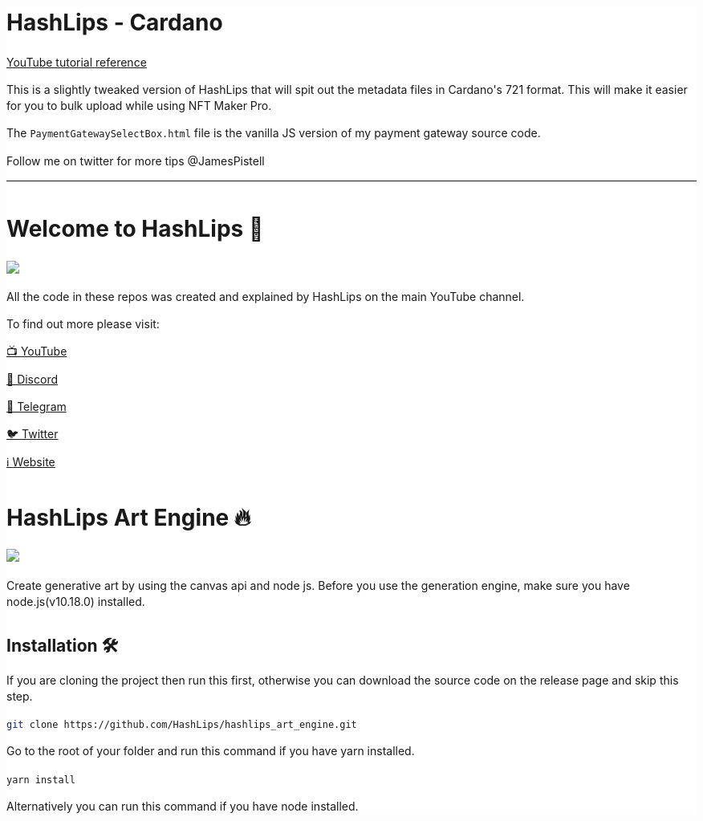# HashLips - Cardano

[YouTube tutorial reference](https://youtu.be/LqqdV-WX1wo)

This is a slightly tweaked version of HashLips that will spit out the metadata files in Cardano's 721 format. This will make it easier for you to bulk upload while using NFT Maker Pro.

The `PaymentGatewaySelectBox.html` file is the vanilla JS version of my payment gateway source code.

Follow me on twitter for more tips @JamesPistell

---

# Welcome to HashLips 👄

![](https://github.com/HashLips/hashlips_art_engine/blob/main/logo.png)

All the code in these repos was created and explained by HashLips on the main YouTube channel.

To find out more please visit:

[📺 YouTube](https://www.youtube.com/channel/UC1LV4_VQGBJHTJjEWUmy8nA)

[👄 Discord](https://discord.com/invite/qh6MWhMJDN)

[💬 Telegram](https://t.me/hashlipsnft)

[🐦 Twitter](https://twitter.com/hashlipsnft)

[ℹ️ Website](https://hashlips.online/HashLips)

# HashLips Art Engine 🔥

![](https://github.com/HashLips/hashlips_art_engine/blob/main/banner.png)

Create generative art by using the canvas api and node js. Before you use the generation engine, make sure you have node.js(v10.18.0) installed.

## Installation 🛠️

If you are cloning the project then run this first, otherwise you can download the source code on the release page and skip this step.

```sh
git clone https://github.com/HashLips/hashlips_art_engine.git
```

Go to the root of your folder and run this command if you have yarn installed.

```sh
yarn install
```

Alternatively you can run this command if you have node installed.
